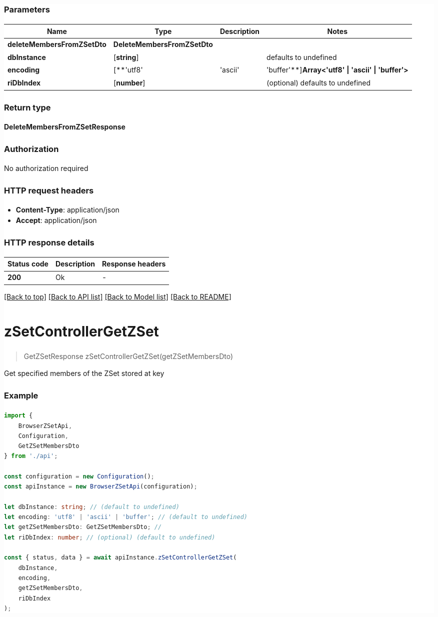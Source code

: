 ### Parameters

|Name | Type | Description  | Notes|
|------------- | ------------- | ------------- | -------------|
| **deleteMembersFromZSetDto** | **DeleteMembersFromZSetDto**|  | |
| **dbInstance** | [**string**] |  | defaults to undefined|
| **encoding** | [**&#39;utf8&#39; | &#39;ascii&#39; | &#39;buffer&#39;**]**Array<&#39;utf8&#39; &#124; &#39;ascii&#39; &#124; &#39;buffer&#39;>** |  | defaults to undefined|
| **riDbIndex** | [**number**] |  | (optional) defaults to undefined|


### Return type

**DeleteMembersFromZSetResponse**

### Authorization

No authorization required

### HTTP request headers

 - **Content-Type**: application/json
 - **Accept**: application/json


### HTTP response details
| Status code | Description | Response headers |
|-------------|-------------|------------------|
|**200** | Ok |  -  |

[[Back to top]](#) [[Back to API list]](../README.md#documentation-for-api-endpoints) [[Back to Model list]](../README.md#documentation-for-models) [[Back to README]](../README.md)

# **zSetControllerGetZSet**
> GetZSetResponse zSetControllerGetZSet(getZSetMembersDto)

Get specified members of the ZSet stored at key

### Example

```typescript
import {
    BrowserZSetApi,
    Configuration,
    GetZSetMembersDto
} from './api';

const configuration = new Configuration();
const apiInstance = new BrowserZSetApi(configuration);

let dbInstance: string; // (default to undefined)
let encoding: 'utf8' | 'ascii' | 'buffer'; // (default to undefined)
let getZSetMembersDto: GetZSetMembersDto; //
let riDbIndex: number; // (optional) (default to undefined)

const { status, data } = await apiInstance.zSetControllerGetZSet(
    dbInstance,
    encoding,
    getZSetMembersDto,
    riDbIndex
);
```
